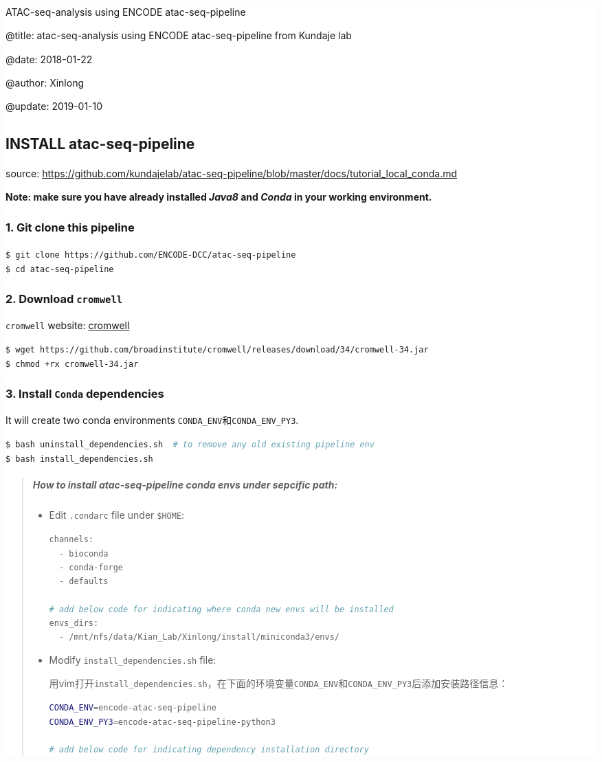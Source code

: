 ATAC-seq-analysis using ENCODE atac-seq-pipeline


@title: atac-seq-analysis using ENCODE atac-seq-pipeline from Kundaje lab

@date: 2018-01-22

@author: Xinlong

@update: 2019-01-10

## INSTALL atac-seq-pipeline

source: <https://github.com/kundajelab/atac-seq-pipeline/blob/master/docs/tutorial_local_conda.md>

**Note: make sure you have already installed *Java8* and *Conda* in your working environment.**

### 1. Git clone this pipeline

```bash
$ git clone https://github.com/ENCODE-DCC/atac-seq-pipeline
$ cd atac-seq-pipeline
```

### 2. Download `cromwell`

`cromwell` website: [cromwell](https://github.com/broadinstitute/cromwell)

```bash
$ wget https://github.com/broadinstitute/cromwell/releases/download/34/cromwell-34.jar
$ chmod +rx cromwell-34.jar
```

### 3. Install `Conda` dependencies

It will create two conda environments `CONDA_ENV`和`CONDA_ENV_PY3`.

```bash
$ bash uninstall_dependencies.sh  # to remove any old existing pipeline env
$ bash install_dependencies.sh
```

> ##### How to install atac-seq-pipeline conda envs under sepcific path:
>
> * Edit `.condarc` file under `$HOME`:
>
>   ```bash
>   channels:
>     - bioconda
>     - conda-forge
>     - defaults
>   
>   # add below code for indicating where conda new envs will be installed
>   envs_dirs:
>     - /mnt/nfs/data/Kian_Lab/Xinlong/install/miniconda3/envs/
> 
>   ```
>
> 
>
> * Modify `install_dependencies.sh` file:
>
>   用vim打开`install_dependencies.sh`，在下面的环境变量`CONDA_ENV`和`CONDA_ENV_PY3`后添加安装路径信息：
>
>   ```bash
>   CONDA_ENV=encode-atac-seq-pipeline
>   CONDA_ENV_PY3=encode-atac-seq-pipeline-python3
> 
>   # add below code for indicating dependency installation directory